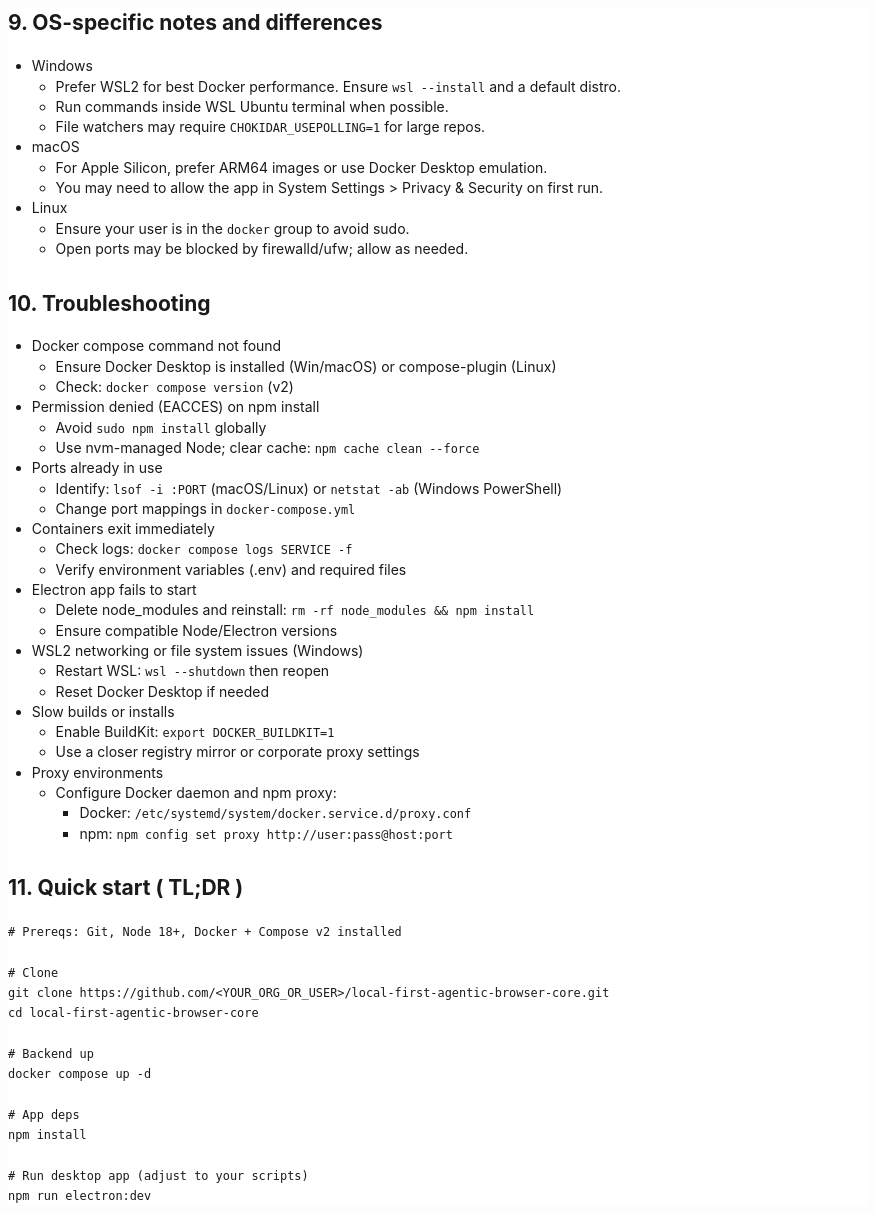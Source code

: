 ## 9. OS-specific notes and differences

- Windows
  - Prefer WSL2 for best Docker performance. Ensure `wsl --install` and a default distro.
  - Run commands inside WSL Ubuntu terminal when possible.
  - File watchers may require `CHOKIDAR_USEPOLLING=1` for large repos.
- macOS
  - For Apple Silicon, prefer ARM64 images or use Docker Desktop emulation.
  - You may need to allow the app in System Settings > Privacy & Security on first run.
- Linux
  - Ensure your user is in the `docker` group to avoid sudo.
  - Open ports may be blocked by firewalld/ufw; allow as needed.

## 10. Troubleshooting

- Docker compose command not found
  - Ensure Docker Desktop is installed (Win/macOS) or compose-plugin (Linux)
  - Check: `docker compose version` (v2)
- Permission denied (EACCES) on npm install
  - Avoid `sudo npm install` globally
  - Use nvm-managed Node; clear cache: `npm cache clean --force`
- Ports already in use
  - Identify: `lsof -i :PORT` (macOS/Linux) or `netstat -ab` (Windows PowerShell)
  - Change port mappings in `docker-compose.yml`
- Containers exit immediately
  - Check logs: `docker compose logs SERVICE -f`
  - Verify environment variables (.env) and required files
- Electron app fails to start
  - Delete node_modules and reinstall: `rm -rf node_modules && npm install`
  - Ensure compatible Node/Electron versions
- WSL2 networking or file system issues (Windows)
  - Restart WSL: `wsl --shutdown` then reopen
  - Reset Docker Desktop if needed
- Slow builds or installs
  - Enable BuildKit: `export DOCKER_BUILDKIT=1`
  - Use a closer registry mirror or corporate proxy settings
- Proxy environments
  - Configure Docker daemon and npm proxy:
    - Docker: `/etc/systemd/system/docker.service.d/proxy.conf`
    - npm: `npm config set proxy http://user:pass@host:port`

## 11. Quick start ( TL;DR )

```
# Prereqs: Git, Node 18+, Docker + Compose v2 installed

# Clone
git clone https://github.com/<YOUR_ORG_OR_USER>/local-first-agentic-browser-core.git
cd local-first-agentic-browser-core

# Backend up
docker compose up -d

# App deps
npm install

# Run desktop app (adjust to your scripts)
npm run electron:dev
```
